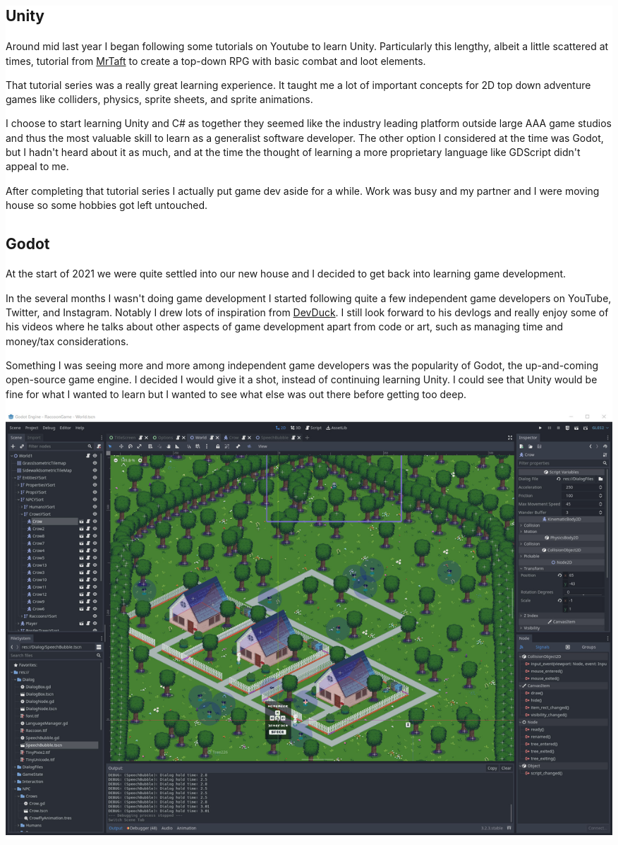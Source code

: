 ## Unity
Around mid last year I began following some tutorials on Youtube to learn Unity. Particularly this lengthy, albeit a little scattered at times, tutorial from [MrTaft](https://www.youtube.com/playlist?list=PL4vbr3u7UKWp0iM1WIfRjCDTI03u43Zfu) to create a top-down RPG with basic combat and loot elements.

That tutorial series was a really great learning experience. It taught me a lot of important concepts for 2D top down adventure games like colliders, physics, sprite sheets, and sprite animations.

I choose to start learning Unity and C# as together they seemed like the industry leading platform outside large AAA game studios and thus the most valuable skill to learn as a generalist software developer. The other option I considered at the time was Godot, but I hadn't heard about it as much, and at the time the thought of learning a more proprietary language like GDScript didn't appeal to me.

After completing that tutorial series I actually put game dev aside for a while. Work was busy and my partner and I were moving house so some hobbies got left untouched.

## Godot
At the start of 2021 we were quite settled into our new house and I decided to get back into learning game development.

In the several months I wasn't doing game development I started following quite a few independent game developers on YouTube, Twitter, and Instagram. Notably I drew lots of inspiration from [DevDuck](https://www.youtube.com/channel/UCKCTmact-90hXpV2ns8GSsA). I still look forward to his devlogs and really enjoy some of his videos where he talks about other aspects of game development apart from code or art, such as managing time and money/tax considerations.

Something I was seeing more and more among independent game developers was the popularity of Godot, the up-and-coming open-source game engine. I decided I would give it a shot, instead of continuing learning Unity. I could see that Unity would be fine for what I wanted to learn but I wanted to see what else was out there before getting too deep.

![The Godot editor showing a sample scene in the middle and all the menus and options around the perimeter](./game-dev-godot.jpg)

